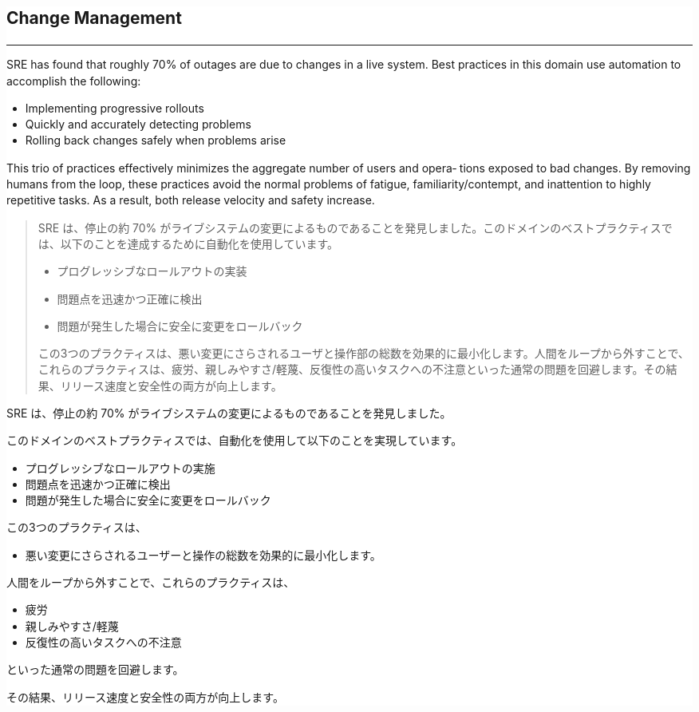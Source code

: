 





## Change Management

---------



SRE has found that roughly 70% of outages are due to changes in a live system. Best practices in this domain use automation to accomplish the following:

- Implementing progressive rollouts
- Quickly and accurately detecting problems
- Rolling back changes safely when problems arise

This trio of practices effectively minimizes the aggregate number of users and opera‐ tions exposed to bad changes. By removing humans from the loop, these practices avoid the normal problems of fatigue, familiarity/contempt, and inattention to highly repetitive tasks. As a result, both release velocity and safety increase.

> SRE は、停止の約 70% がライブシステムの変更によるものであることを発見しました。このドメインのベストプラクティスでは、以下のことを達成するために自動化を使用しています。
>
> - プログレッシブなロールアウトの実装
>
> - 問題点を迅速かつ正確に検出
>
> - 問題が発生した場合に安全に変更をロールバック
>
> この3つのプラクティスは、悪い変更にさらされるユーザと操作部の総数を効果的に最小化します。人間をループから外すことで、これらのプラクティスは、疲労、親しみやすさ/軽蔑、反復性の高いタスクへの不注意といった通常の問題を回避します。その結果、リリース速度と安全性の両方が向上します。



SRE は、停止の約 70% がライブシステムの変更によるものであることを発見しました。

このドメインのベストプラクティスでは、自動化を使用して以下のことを実現しています。

- プログレッシブなロールアウトの実施
- 問題点を迅速かつ正確に検出
- 問題が発生した場合に安全に変更をロールバック



この3つのプラクティスは、

- 悪い変更にさらされるユーザーと操作の総数を効果的に最小化します。



人間をループから外すことで、これらのプラクティスは、

- 疲労
- 親しみやすさ/軽蔑
- 反復性の高いタスクへの不注意

といった通常の問題を回避します。

その結果、リリース速度と安全性の両方が向上します。
